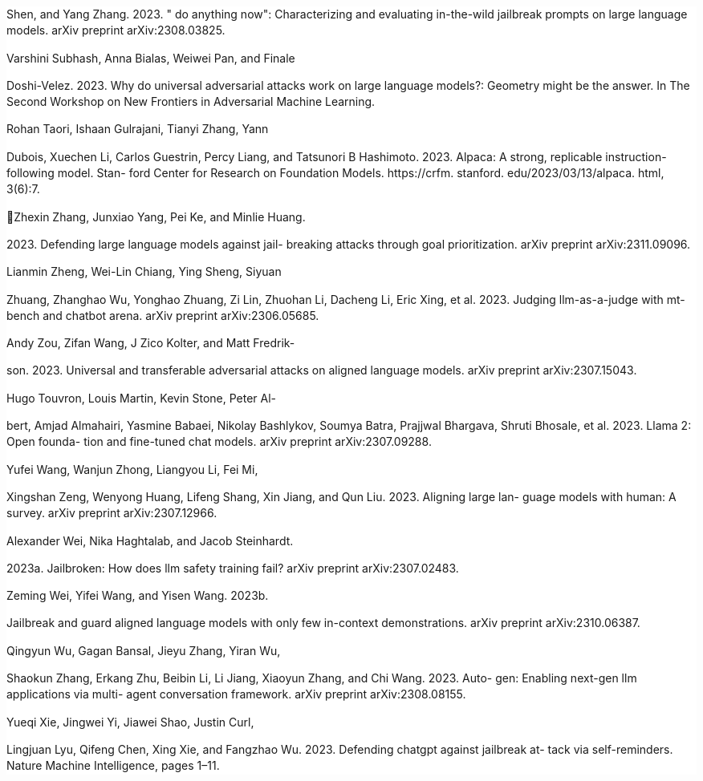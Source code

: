 <a name="_page10_x301.16_y70.87"></a>Shen, and Yang Zhang. 2023. " do anything now": Characterizing and evaluating in-the-wild jailbreak prompts on large language models. arXiv preprint arXiv:2308.03825.

Varshini Subhash, Anna Bialas, Weiwei Pan, and Finale

Doshi-Velez. 2023. Why do universal adversarial attacks work on large language models?: Geometry might be the answer. In The Second Workshop on New Frontiers in Adversarial Machine Learning.

<a name="_page10_x301.16_y187.43"></a>Rohan Taori, Ishaan Gulrajani, Tianyi Zhang, Yann

Dubois, Xuechen Li, Carlos Guestrin, Percy Liang, and Tatsunori B Hashimoto. 2023. Alpaca: A strong, replicable instruction-following model. Stan- ford Center for Research on Foundation Models. https://crfm. stanford. edu/2023/03/13/alpaca. html, 3(6):7.

Zhexin Zhang, Junxiao Yang, Pei Ke, and Minlie Huang.

2023\. Defending large language models against jail- breaking attacks through goal prioritization. arXiv preprint arXiv:2311.09096.

<a name="_page10_x301.16_y123.67"></a>Lianmin Zheng, Wei-Lin Chiang, Ying Sheng, Siyuan

<a name="_page10_x65.89_y136.68"></a>Zhuang, Zhanghao Wu, Yonghao Zhuang, Zi Lin, Zhuohan Li, Dacheng Li, Eric Xing, et al. 2023. Judging llm-as-a-judge with mt-bench and chatbot arena. arXiv preprint arXiv:2306.05685.

Andy Zou, Zifan Wang, J Zico Kolter, and Matt Fredrik-

<a name="_page10_x65.89_y202.49"></a>son. 2023. Universal and transferable adversarial attacks on aligned language models. arXiv preprint arXiv:2307.15043.



<a name="_page10_x65.89_y290.22"></a>Hugo Touvron, Louis Martin, Kevin Stone, Peter Al-

bert, Amjad Almahairi, Yasmine Babaei, Nikolay Bashlykov, Soumya Batra, Prajjwal Bhargava, Shruti Bhosale, et al. 2023. Llama 2: Open founda- tion and fine-tuned chat models. arXiv preprint arXiv:2307.09288.

<a name="_page10_x65.89_y367.00"></a>Yufei Wang, Wanjun Zhong, Liangyou Li, Fei Mi,

Xingshan Zeng, Wenyong Huang, Lifeng Shang, Xin Jiang, and Qun Liu. 2023. Aligning large lan- guage models with human: A survey. arXiv preprint arXiv:2307.12966.

<a name="_page10_x65.89_y432.81"></a>Alexander Wei, Nika Haghtalab, and Jacob Steinhardt.

2023a. Jailbroken: How does llm safety training fail? arXiv preprint arXiv:2307.02483.

<a name="_page10_x65.89_y476.71"></a>Zeming Wei, Yifei Wang, and Yisen Wang. 2023b.

Jailbreak and guard aligned language models with only few in-context demonstrations. arXiv preprint arXiv:2310.06387.

<a name="_page10_x65.89_y531.56"></a>Qingyun Wu, Gagan Bansal, Jieyu Zhang, Yiran Wu,

Shaokun Zhang, Erkang Zhu, Beibin Li, Li Jiang, Xiaoyun Zhang, and Chi Wang. 2023. Auto- gen: Enabling next-gen llm applications via multi- agent conversation framework. arXiv preprint arXiv:2308.08155.

<a name="_page10_x65.89_y608.33"></a>Yueqi Xie, Jingwei Yi, Jiawei Shao, Justin Curl,

Lingjuan Lyu, Qifeng Chen, Xing Xie, and Fangzhao Wu. 2023. Defending chatgpt against jailbreak at- tack via self-reminders. Nature Machine Intelligence, pages 1–11.
